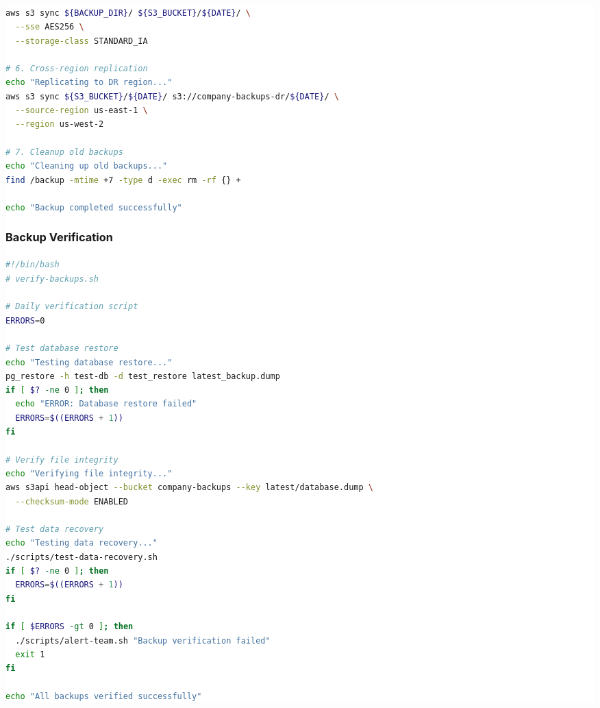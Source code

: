```bash
aws s3 sync ${BACKUP_DIR}/ ${S3_BUCKET}/${DATE}/ \
  --sse AES256 \
  --storage-class STANDARD_IA

# 6. Cross-region replication
echo "Replicating to DR region..."
aws s3 sync ${S3_BUCKET}/${DATE}/ s3://company-backups-dr/${DATE}/ \
  --source-region us-east-1 \
  --region us-west-2

# 7. Cleanup old backups
echo "Cleaning up old backups..."
find /backup -mtime +7 -type d -exec rm -rf {} +

echo "Backup completed successfully"
```

### Backup Verification
```bash
#!/bin/bash
# verify-backups.sh

# Daily verification script
ERRORS=0

# Test database restore
echo "Testing database restore..."
pg_restore -h test-db -d test_restore latest_backup.dump
if [ $? -ne 0 ]; then
  echo "ERROR: Database restore failed"
  ERRORS=$((ERRORS + 1))
fi

# Verify file integrity
echo "Verifying file integrity..."
aws s3api head-object --bucket company-backups --key latest/database.dump \
  --checksum-mode ENABLED

# Test data recovery
echo "Testing data recovery..."
./scripts/test-data-recovery.sh
if [ $? -ne 0 ]; then
  ERRORS=$((ERRORS + 1))
fi

if [ $ERRORS -gt 0 ]; then
  ./scripts/alert-team.sh "Backup verification failed"
  exit 1
fi

echo "All backups verified successfully"
```

